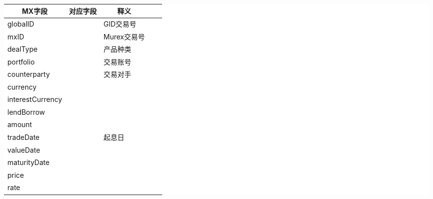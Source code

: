 | MX字段           | 对应字段 | 释义        |      |      |
| ---------------- | -------- | ----------- | ---- | ---- |
| globalID         |          | GID交易号   |      |      |
| mxID             |          | Murex交易号 |      |      |
| dealType         |          | 产品种类    |      |      |
| portfolio        |          | 交易账号    |      |      |
| counterparty     |          | 交易对手    |      |      |
| currency         |          |             |      |      |
| interestCurrency |          |             |      |      |
| lendBorrow       |          |             |      |      |
| amount           |          |             |      |      |
| tradeDate        |          | 起息日      |      |      |
| valueDate        |          |             |      |      |
| maturityDate     |          |             |      |      |
| price            |          |             |      |      |
| rate             |          |             |      |      |